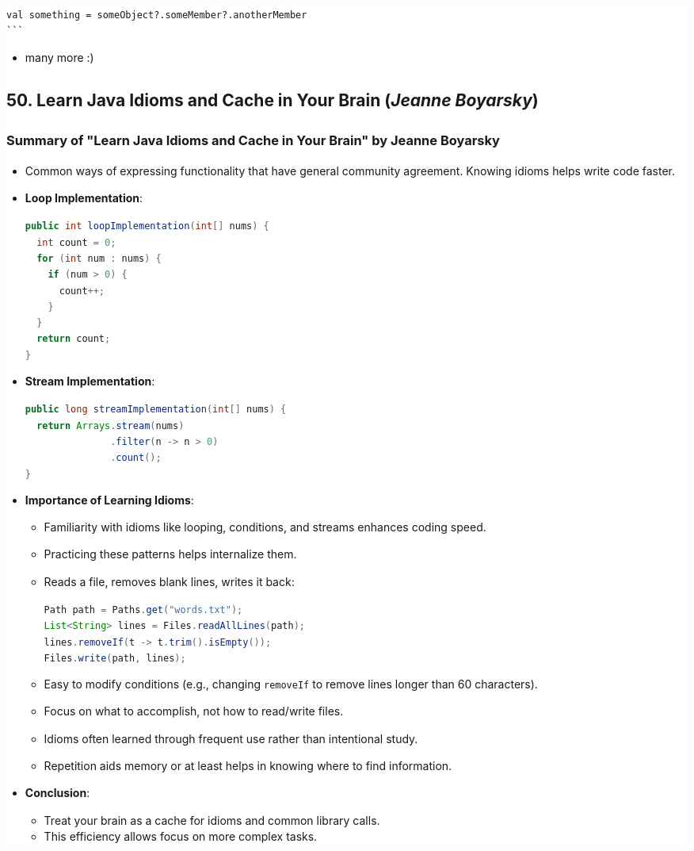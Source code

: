     val something = someObject?.someMember?.anotherMember
    ```
 + many more :) 

## 50. Learn Java Idioms and Cache in Your Brain (_Jeanne Boyarsky_)

### Summary of "Learn Java Idioms and Cache in Your Brain" by Jeanne Boyarsky

- Common ways of expressing functionality that have general community agreement. Knowing idioms helps write code faster.

 - **Loop Implementation**:
    ```java
    public int loopImplementation(int[] nums) {
      int count = 0;
      for (int num : nums) {
        if (num > 0) {
          count++;
        }
      }
      return count;
    }
    ```
  - **Stream Implementation**:
    ```java
    public long streamImplementation(int[] nums) {
      return Arrays.stream(nums)
                   .filter(n -> n > 0)
                   .count();
    }
    ```

- **Importance of Learning Idioms**:
  - Familiarity with idioms like looping, conditions, and streams enhances coding speed.
  - Practicing these patterns helps internalize them.


  - Reads a file, removes blank lines, writes it back:
    ```java
    Path path = Paths.get("words.txt");
    List<String> lines = Files.readAllLines(path);
    lines.removeIf(t -> t.trim().isEmpty());
    Files.write(path, lines);
    ```
  - Easy to modify conditions (e.g., changing `removeIf` to remove lines longer than 60 characters).
  - Focus on what to accomplish, not how to read/write files.
  - Idioms often learned through frequent use rather than intentional study.
  - Repetition aids memory or at least helps in knowing where to find information.


- **Conclusion**:
  - Treat your brain as a cache for idioms and common library calls.
  - This efficiency allows focus on more complex tasks.
